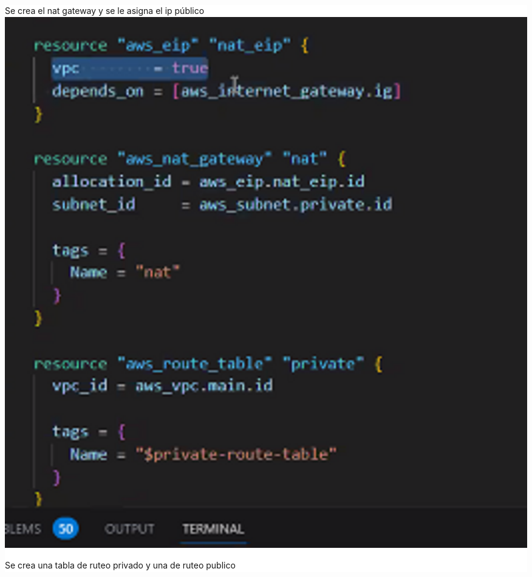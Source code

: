 Se crea el nat gateway y se le asigna el ip público
![Alt text](imag03.png)

Se crea una tabla de ruteo privado y una de ruteo publico